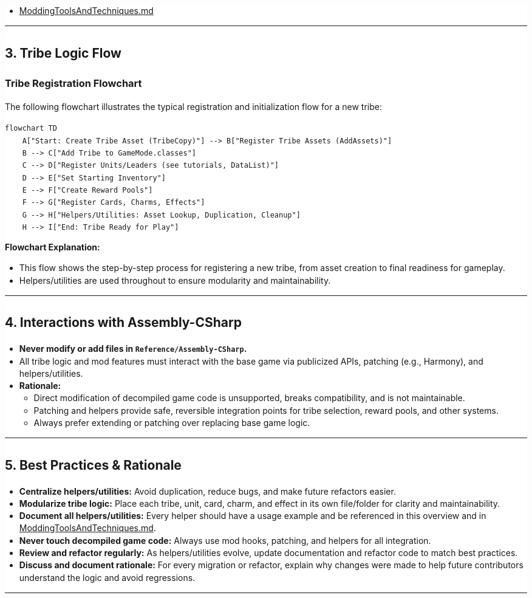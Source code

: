   - [ModdingToolsAndTechniques.md](ModdingToolsAndTechniques.md)

---

## 3. Tribe Logic Flow

### Tribe Registration Flowchart
The following flowchart illustrates the typical registration and initialization flow for a new tribe:

```mermaid
flowchart TD
    A["Start: Create Tribe Asset (TribeCopy)"] --> B["Register Tribe Assets (AddAssets)"]
    B --> C["Add Tribe to GameMode.classes"]
    C --> D["Register Units/Leaders (see tutorials, DataList)"]
    D --> E["Set Starting Inventory"]
    E --> F["Create Reward Pools"]
    F --> G["Register Cards, Charms, Effects"]
    G --> H["Helpers/Utilities: Asset Lookup, Duplication, Cleanup"]
    H --> I["End: Tribe Ready for Play"]
```

**Flowchart Explanation:**
- This flow shows the step-by-step process for registering a new tribe, from asset creation to final readiness for gameplay.
- Helpers/utilities are used throughout to ensure modularity and maintainability.

---

## 4. Interactions with Assembly-CSharp
- **Never modify or add files in `Reference/Assembly-CSharp`.**
- All tribe logic and mod features must interact with the base game via publicized APIs, patching (e.g., Harmony), and helpers/utilities.
- **Rationale:**
  - Direct modification of decompiled game code is unsupported, breaks compatibility, and is not maintainable.
  - Patching and helpers provide safe, reversible integration points for tribe selection, reward pools, and other systems.
  - Always prefer extending or patching over replacing base game logic.

---

## 5. Best Practices & Rationale
- **Centralize helpers/utilities:** Avoid duplication, reduce bugs, and make future refactors easier.
- **Modularize tribe logic:** Place each tribe, unit, card, charm, and effect in its own file/folder for clarity and maintainability.
- **Document all helpers/utilities:** Every helper should have a usage example and be referenced in this overview and in [ModdingToolsAndTechniques.md](ModdingToolsAndTechniques.md).
- **Never touch decompiled game code:** Always use mod hooks, patching, and helpers for all integration.
- **Review and refactor regularly:** As helpers/utilities evolve, update documentation and refactor code to match best practices.
- **Discuss and document rationale:** For every migration or refactor, explain why changes were made to help future contributors understand the logic and avoid regressions.

---